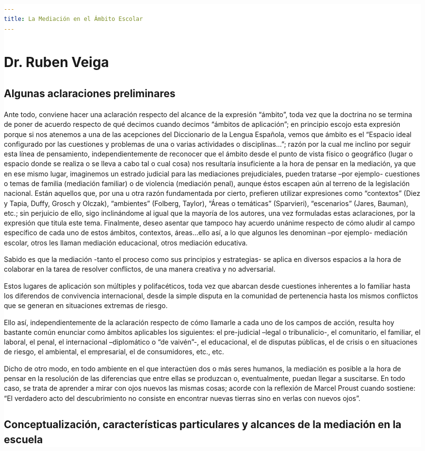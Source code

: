 ```yaml
---
title: La Mediación en el Ámbito Escolar
---
```

# Dr. Ruben Veiga

## Algunas aclaraciones preliminares

Ante todo, conviene hacer una aclaración respecto del alcance de la expresión “ámbito”, toda vez que la doctrina no se termina de poner de acuerdo respecto de qué decimos cuando decimos “ámbitos de aplicación”; en principio escojo esta expresión porque si nos atenemos a una de las acepciones del Diccionario de la Lengua Española, vemos que ámbito es el “Espacio ideal configurado por las cuestiones y problemas de una o varias actividades o disciplinas…”; razón por la cual me inclino por seguir esta línea de pensamiento, independientemente de reconocer que el ámbito desde el punto de vista físico o geográfico (lugar o espacio donde se realiza o se lleva a cabo tal o cual cosa) nos resultaría insuficiente a la hora de pensar en la mediación, ya que en ese mismo lugar, imaginemos un estrado judicial para las mediaciones prejudiciales, pueden tratarse –por ejemplo- cuestiones o temas de familia (mediación familiar) o de violencia (mediación penal), aunque éstos escapen aún al terreno de la legislación nacional. Están aquellos que, por una u otra razón fundamentada por cierto, prefieren utilizar expresiones como “contextos” (Diez y Tapia, Duffy, Grosch y Olczak), “ambientes” (Folberg, Taylor),  “Áreas o temáticas” (Sparvieri),  “escenarios” (Jares, Bauman), etc.; sin perjuicio de ello, sigo inclinándome al igual que la mayoría de los autores, una vez formuladas estas aclaraciones, por la expresión que titula este tema. Finalmente, deseo asentar que tampoco hay acuerdo unánime respecto de cómo aludir al campo específico de cada uno de estos ámbitos, contextos, áreas…ello así, a lo que algunos les denominan –por ejemplo- mediación escolar, otros les llaman mediación educacional, otros mediación educativa.

Sabido es que la mediación -tanto el proceso como sus principios y estrategias- se aplica en diversos espacios a la hora de colaborar en la tarea de resolver conflictos, de una manera creativa y no adversarial.           



Estos lugares de aplicación son múltiples y polifacéticos, toda vez que abarcan desde cuestiones inherentes a lo familiar hasta los diferendos de convivencia internacional, desde la simple disputa en la comunidad de pertenencia hasta los mismos conflictos que se generan en situaciones extremas de riesgo.

Ello así, independientemente de la aclaración respecto de cómo llamarle a cada uno de los campos de acción, resulta hoy bastante común enunciar como ámbitos aplicables los siguientes: el pre-judicial –legal o tribunalicio-, el comunitario, el familiar, el laboral, el penal, el internacional –diplomático o “de vaivén”-, el educacional, el de disputas públicas, el de crisis o en situaciones de riesgo, el ambiental, el empresarial, el de consumidores, etc., etc.

Dicho de otro modo, en todo ambiente en el que interactúen dos o más seres humanos, la mediación es posible a la hora de pensar en la resolución de las diferencias que entre ellas se produzcan o, eventualmente, puedan llegar a suscitarse. En todo caso, se trata de aprender a mirar con ojos nuevos las mismas cosas; acorde con la reflexión de Marcel Proust cuando sostiene: “El verdadero acto del descubrimiento no consiste en encontrar nuevas tierras sino en verlas con nuevos ojos”.

## Conceptualización, características particulares y alcances de la mediación en la escuela
